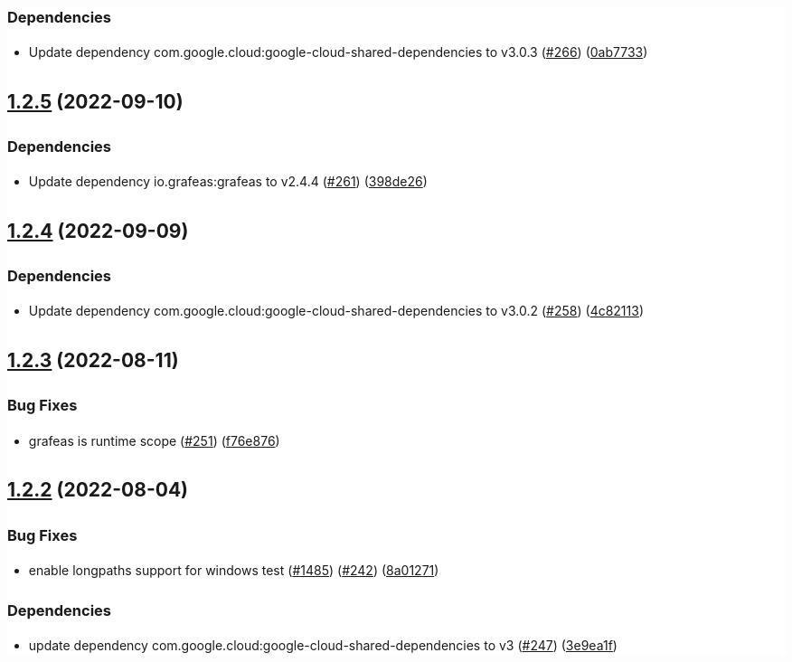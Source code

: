 ### Dependencies

* Update dependency com.google.cloud:google-cloud-shared-dependencies to v3.0.3 ([#266](https://github.com/googleapis/java-binary-authorization/issues/266)) ([0ab7733](https://github.com/googleapis/java-binary-authorization/commit/0ab77337543942c8bdd5e9ae554790ca826931a8))

## [1.2.5](https://github.com/googleapis/java-binary-authorization/compare/v1.2.4...v1.2.5) (2022-09-10)


### Dependencies

* Update dependency io.grafeas:grafeas to v2.4.4 ([#261](https://github.com/googleapis/java-binary-authorization/issues/261)) ([398de26](https://github.com/googleapis/java-binary-authorization/commit/398de26209ee8d1caad5fc949a76f97a94dfd88a))

## [1.2.4](https://github.com/googleapis/java-binary-authorization/compare/v1.2.3...v1.2.4) (2022-09-09)


### Dependencies

* Update dependency com.google.cloud:google-cloud-shared-dependencies to v3.0.2 ([#258](https://github.com/googleapis/java-binary-authorization/issues/258)) ([4c82113](https://github.com/googleapis/java-binary-authorization/commit/4c821131fc5a8aed8f9e86231115c6f1d283b512))

## [1.2.3](https://github.com/googleapis/java-binary-authorization/compare/v1.2.2...v1.2.3) (2022-08-11)


### Bug Fixes

* grafeas is runtime scope ([#251](https://github.com/googleapis/java-binary-authorization/issues/251)) ([f76e876](https://github.com/googleapis/java-binary-authorization/commit/f76e876facc17319638bbc4b87f19941a5acc707))

## [1.2.2](https://github.com/googleapis/java-binary-authorization/compare/v1.2.1...v1.2.2) (2022-08-04)


### Bug Fixes

* enable longpaths support for windows test ([#1485](https://github.com/googleapis/java-binary-authorization/issues/1485)) ([#242](https://github.com/googleapis/java-binary-authorization/issues/242)) ([8a01271](https://github.com/googleapis/java-binary-authorization/commit/8a01271a54b1160e22cfae302debe2e441cd6485))


### Dependencies

* update dependency com.google.cloud:google-cloud-shared-dependencies to v3 ([#247](https://github.com/googleapis/java-binary-authorization/issues/247)) ([3e9ea1f](https://github.com/googleapis/java-binary-authorization/commit/3e9ea1fb7924148601cef4788cfe7d36543939b3))
